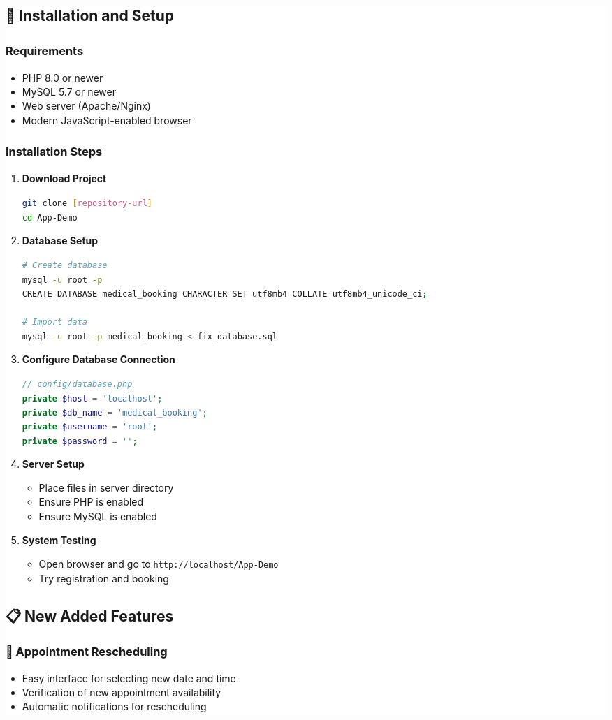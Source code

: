 
## 🚀 Installation and Setup

### Requirements

- PHP 8.0 or newer
- MySQL 5.7 or newer
- Web server (Apache/Nginx)
- Modern JavaScript-enabled browser

### Installation Steps

1. **Download Project**

   ```bash
   git clone [repository-url]
   cd App-Demo
   ```

2. **Database Setup**

   ```bash
   # Create database
   mysql -u root -p
   CREATE DATABASE medical_booking CHARACTER SET utf8mb4 COLLATE utf8mb4_unicode_ci;

   # Import data
   mysql -u root -p medical_booking < fix_database.sql
   ```

3. **Configure Database Connection**

   ```php
   // config/database.php
   private $host = 'localhost';
   private $db_name = 'medical_booking';
   private $username = 'root';
   private $password = '';
   ```

4. **Server Setup**

   - Place files in server directory
   - Ensure PHP is enabled
   - Ensure MySQL is enabled

5. **System Testing**
   - Open browser and go to `http://localhost/App-Demo`
   - Try registration and booking

## 📋 New Added Features

### 🔄 Appointment Rescheduling

- Easy interface for selecting new date and time
- Verification of new appointment availability
- Automatic notifications for rescheduling
